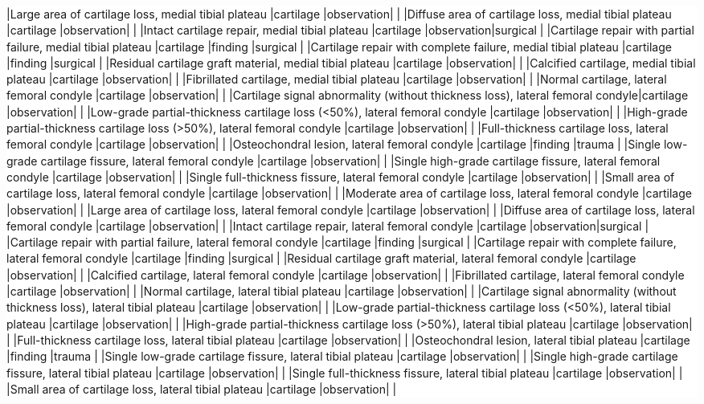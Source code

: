 |Large area of cartilage loss, medial tibial plateau                           |cartilage       |observation|            |
|Diffuse area of cartilage loss, medial tibial plateau                         |cartilage       |observation|            |
|Intact cartilage repair, medial tibial plateau                                |cartilage       |observation|surgical    |
|Cartilage repair with partial failure, medial tibial plateau                  |cartilage       |finding    |surgical    |
|Cartilage repair with complete failure, medial tibial plateau                 |cartilage       |finding    |surgical    |
|Residual cartilage graft material, medial tibial plateau                      |cartilage       |observation|            |
|Calcified cartilage, medial tibial plateau                                    |cartilage       |observation|            |
|Fibrillated cartilage, medial tibial plateau                                  |cartilage       |observation|            |
|Normal cartilage, lateral femoral condyle                                     |cartilage       |observation|            |
|Cartilage signal abnormality (without thickness loss), lateral femoral condyle|cartilage       |observation|            |
|Low-grade partial-thickness cartilage loss (<50%), lateral femoral condyle    |cartilage       |observation|            |
|High-grade partial-thickness cartilage loss (>50%), lateral femoral condyle   |cartilage       |observation|            |
|Full-thickness cartilage loss, lateral femoral condyle                        |cartilage       |observation|            |
|Osteochondral lesion, lateral femoral condyle                                 |cartilage       |finding    |trauma      |
|Single low-grade cartilage fissure, lateral femoral condyle                   |cartilage       |observation|            |
|Single high-grade cartilage fissure, lateral femoral condyle                  |cartilage       |observation|            |
|Single full-thickness fissure, lateral femoral condyle                        |cartilage       |observation|            |
|Small area of cartilage loss, lateral femoral condyle                         |cartilage       |observation|            |
|Moderate area of cartilage loss, lateral femoral condyle                      |cartilage       |observation|            |
|Large area of cartilage loss, lateral femoral condyle                         |cartilage       |observation|            |
|Diffuse area of cartilage loss, lateral femoral condyle                       |cartilage       |observation|            |
|Intact cartilage repair, lateral femoral condyle                              |cartilage       |observation|surgical    |
|Cartilage repair with partial failure, lateral femoral condyle                |cartilage       |finding    |surgical    |
|Cartilage repair with complete failure, lateral femoral condyle               |cartilage       |finding    |surgical    |
|Residual cartilage graft material, lateral femoral condyle                    |cartilage       |observation|            |
|Calcified cartilage, lateral femoral condyle                                  |cartilage       |observation|            |
|Fibrillated cartilage, lateral femoral condyle                                |cartilage       |observation|            |
|Normal cartilage, lateral tibial plateau                                      |cartilage       |observation|            |
|Cartilage signal abnormality (without thickness loss), lateral tibial plateau |cartilage       |observation|            |
|Low-grade partial-thickness cartilage loss (<50%), lateral tibial plateau     |cartilage       |observation|            |
|High-grade partial-thickness cartilage loss (>50%), lateral tibial plateau    |cartilage       |observation|            |
|Full-thickness cartilage loss, lateral tibial plateau                         |cartilage       |observation|            |
|Osteochondral lesion, lateral tibial plateau                                  |cartilage       |finding    |trauma      |
|Single low-grade cartilage fissure, lateral tibial plateau                    |cartilage       |observation|            |
|Single high-grade cartilage fissure, lateral tibial plateau                   |cartilage       |observation|            |
|Single full-thickness fissure, lateral tibial plateau                         |cartilage       |observation|            |
|Small area of cartilage loss, lateral tibial plateau                          |cartilage       |observation|            |